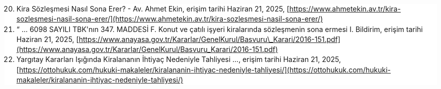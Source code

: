 20. Kira Sözleşmesi Nasıl Sona Erer? \- Av. Ahmet Ekin, erişim tarihi Haziran 21, 2025, [https://www.ahmetekin.av.tr/kira-sozlesmesi-nasil-sona-erer/](https://www.ahmetekin.av.tr/kira-sozlesmesi-nasil-sona-erer/)  
21. “ ... 6098 SAYILI TBK'nın 347\. MADDESİ F. Konut ve çatılı işyeri kiralarında sözleşmenin sona ermesi I. Bildirim, erişim tarihi Haziran 21, 2025, [https://www.anayasa.gov.tr/Kararlar/GenelKurul/Basvuru\_Karari/2016-151.pdf](https://www.anayasa.gov.tr/Kararlar/GenelKurul/Basvuru_Karari/2016-151.pdf)  
22. Yargıtay Kararları Işığında Kiralananın İhtiyaç Nedeniyle Tahliyesi ..., erişim tarihi Haziran 21, 2025, [https://ottohukuk.com/hukuki-makaleler/kiralananin-ihtiyac-nedeniyle-tahliyesi/](https://ottohukuk.com/hukuki-makaleler/kiralananin-ihtiyac-nedeniyle-tahliyesi/)

